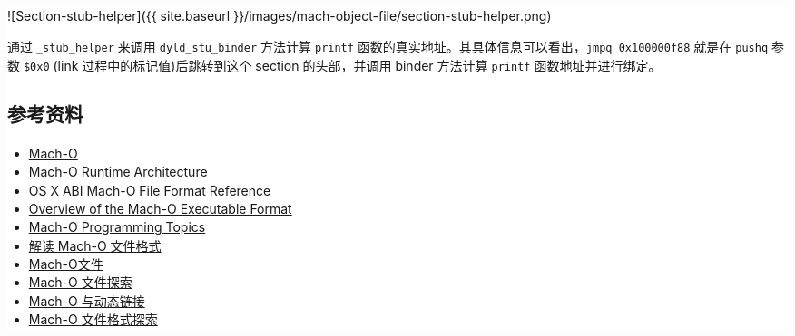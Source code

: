 ![Section-stub-helper]({{ site.baseurl }}/images/mach-object-file/section-stub-helper.png)

通过 `_stub_helper` 来调用 `dyld_stu_binder` 方法计算 `printf` 函数的真实地址。其具体信息可以看出，`jmpq 0x100000f88` 就是在 `pushq` 参数 `$0x0` (link 过程中的标记值)后跳转到这个 section 的头部，并调用 binder 方法计算 `printf` 函数地址并进行绑定。

## 参考资料
- [Mach-O](https://zh.wikipedia.org/wiki/Mach-O)
- [Mach-O Runtime Architecture](http://math-atlas.sourceforge.net/devel/assembly/MachORuntime.pdf)
- [OS X ABI Mach-O File Format Reference](http://nicolascormier.com/documentation/macosx-programming/MachORuntime.pdf)
- [Overview of the Mach-O Executable Format](https://developer.apple.com/library/archive/documentation/Performance/Conceptual/CodeFootprint/Articles/MachOOverview.html#//apple_ref/doc/uid/20001860-BAJGJEJC)
- [Mach-O Programming Topics](https://developer.apple.com/library/archive/documentation/DeveloperTools/Conceptual/MachOTopics/0-Introduction/introduction.html#//apple_ref/doc/uid/TP40001827-SW1)
- [解读 Mach-O 文件格式](https://amywushu.github.io/2017/02/21/基础知识-解读-Mach-O-文件格式.html)
- [Mach-O文件](https://www.jianshu.com/p/d8c6458270db)
- [Mach-O 文件探索](https://www.jianshu.com/p/ca01f3d622c7)
- [Mach-O 与动态链接](https://zhangbuhuai.com/post/macho-dynamic-link.html#section-data-got)
- [Mach-O 文件格式探索](https://www.desgard.com/iosre-1/)